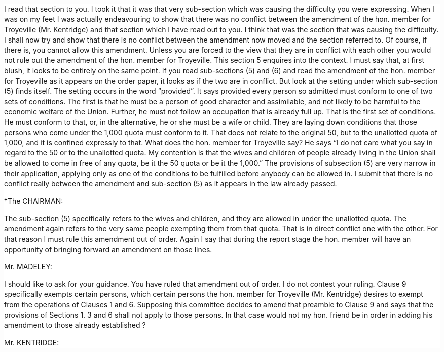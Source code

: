<p>I read that section to you. I took it that it was that very sub-section which was causing the difficulty you were expressing. When I was on my feet I was actually endeavouring to show that there was no conflict between the amendment of the hon. member for Troyeville (Mr. Kentridge) and that section which I have read out to you. I think that was the section that was causing the difficulty. I shall now try and show that there is no conflict between the amendment now moved and the section referred to. Of course, if there is, you cannot allow this amendment. Unless you are forced to the view that they are in conflict with each other you would not rule out the amendment of the hon. member for Troyeville. This section 5 enquires into the context. I must say that, at first blush, it looks to be entirely on the same point. If you read sub-sections (5) and (6) and read the amendment of the hon. member for Troyeville as it appears on the order paper, it looks as if the two are in conflict. But look at the setting under which sub-section (5) finds itself. The setting occurs in the word &#x201C;provided&#x201D;. It says provided every person so admitted must conform to one of two sets of conditions. The first is that he must be a person of good character and assimilable, and not likely to be harmful to the economic welfare of the Union. Further, he must not follow an occupation that is already full up. That is the first set of conditions. He must conform to that, or, in the alternative, he or she must be a wife or child. They are laying down conditions that those persons who come under the 1,000 quota must conform to it. That does not relate to the original 50, but to the unallotted quota of 1,000, and it is confined expressly to that. What does the hon. member for Troyeville say&#x003F; He says &#x201C;I do not care what you say in regard to the 50 or to the unallotted quota. My contention is that the wives and children of people already living in the Union shall be allowed to come in free of any quota, be it the 50 quota or be it the 1,000.&#x201D; The provisions of subsection (5) are very narrow in their application, applying only as one of the conditions to be fulfilled before anybody can be allowed in. I submit that there is no conflict really between the amendment and sub-section (5) as it appears in the law already passed.</p>

</speech>

<speech by="#chairman">

<from>&#x2020;The <person refersTo="hansard_za">CHAIRMAN</person>:</from>

<p>The sub-section (5) specifically refers to the wives and children, and they are allowed in under the unallotted quota. The amendment again refers to the very same people exempting them from that quota. That is in direct conflict one with the other. For that reason I must rule this amendment out of order. Again I say that during the report stage the hon. member will have an <span class="col_1097-1098" refersTo="page_0619"/>opportunity of bringing forward an amendment on those lines.</p>

</speech>

<speech by="#madeley">

<from>Mr. <person refersTo="hansard_za">MADELEY</person>:</from>

<p>I should like to ask for your guidance. You have ruled that amendment out of order. I do not contest your ruling. Clause 9 specifically exempts certain persons, which certain persons the hon. member for Troyeville (Mr. Kentridge) desires to exempt from the operations of Clauses 1 and 6. Supposing this committee decides to amend that preamble to Clause 9 and says that the provisions of Sections 1. 3 and 6 shall not apply to those persons. In that case would not my hon. friend be in order in adding his amendment to those already established &#x003F;</p>

</speech>

<speech by="#kentridge">

<from>Mr. <person refersTo="hansard_za">KENTRIDGE</person>:</from>

